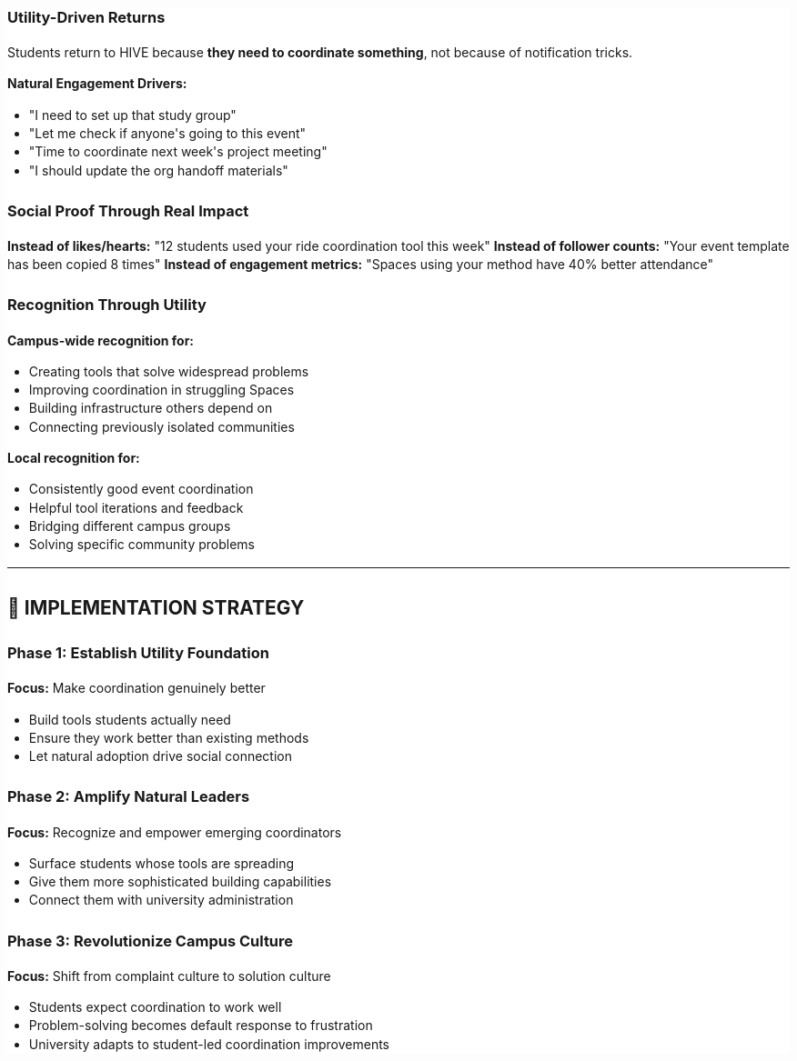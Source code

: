### **Utility-Driven Returns**
Students return to HIVE because **they need to coordinate something**, not because of notification tricks.

**Natural Engagement Drivers:**
- "I need to set up that study group"
- "Let me check if anyone's going to this event"
- "Time to coordinate next week's project meeting"
- "I should update the org handoff materials"

### **Social Proof Through Real Impact**
**Instead of likes/hearts:** "12 students used your ride coordination tool this week"
**Instead of follower counts:** "Your event template has been copied 8 times"
**Instead of engagement metrics:** "Spaces using your method have 40% better attendance"

### **Recognition Through Utility**
**Campus-wide recognition for:**
- Creating tools that solve widespread problems
- Improving coordination in struggling Spaces
- Building infrastructure others depend on
- Connecting previously isolated communities

**Local recognition for:**
- Consistently good event coordination
- Helpful tool iterations and feedback
- Bridging different campus groups
- Solving specific community problems

---

## **🎯 IMPLEMENTATION STRATEGY**

### **Phase 1: Establish Utility Foundation**
**Focus:** Make coordination genuinely better
- Build tools students actually need
- Ensure they work better than existing methods
- Let natural adoption drive social connection

### **Phase 2: Amplify Natural Leaders**
**Focus:** Recognize and empower emerging coordinators
- Surface students whose tools are spreading
- Give them more sophisticated building capabilities
- Connect them with university administration

### **Phase 3: Revolutionize Campus Culture**
**Focus:** Shift from complaint culture to solution culture
- Students expect coordination to work well
- Problem-solving becomes default response to frustration
- University adapts to student-led coordination improvements
